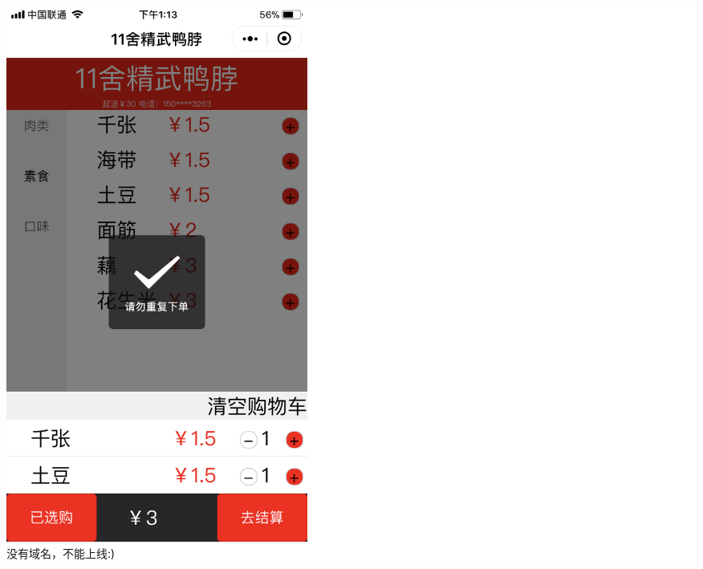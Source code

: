<img src="https://github.com/iamcrystal94/yabomenu/blob/master/images/multicount.png" width="375" height="667"></br>
没有域名，不能上线:)
